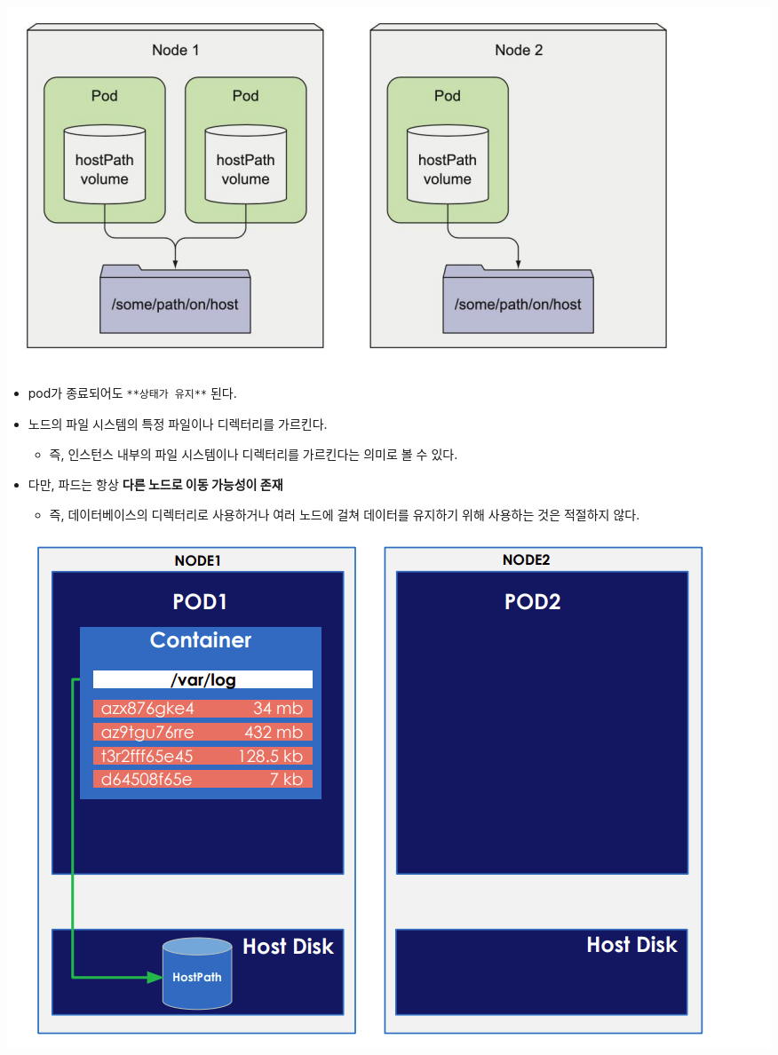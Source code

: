 ![Untitled](Volume%20c6254ffd616842a3829ec28bda454744/Untitled%202.png)

- pod가 종료되어도 `**상태가 유지**` 된다.
- 노드의 파일 시스템의 특정 파일이나 디렉터리를 가르킨다.
    - 즉, 인스턴스 내부의 파일 시스템이나 디렉터리를 가르킨다는 의미로 볼 수 있다.
- 다만, 파드는 항상 **다른 노드로 이동 가능성이 존재**
    - 즉, 데이터베이스의 디렉터리로 사용하거나 여러 노드에 걸쳐 데이터를 유지하기 위해 사용하는 것은 적절하지 않다.
    
    ![Untitled](Volume%20c6254ffd616842a3829ec28bda454744/Untitled%203.png)
    